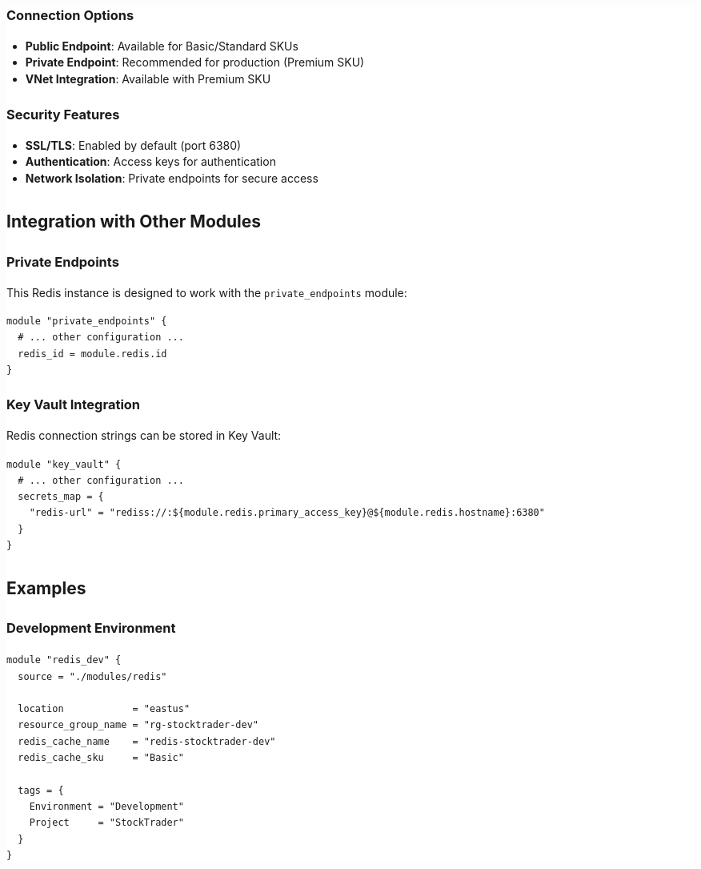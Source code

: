 ### Connection Options
- **Public Endpoint**: Available for Basic/Standard SKUs
- **Private Endpoint**: Recommended for production (Premium SKU)
- **VNet Integration**: Available with Premium SKU

### Security Features
- **SSL/TLS**: Enabled by default (port 6380)
- **Authentication**: Access keys for authentication
- **Network Isolation**: Private endpoints for secure access

## Integration with Other Modules

### Private Endpoints
This Redis instance is designed to work with the `private_endpoints` module:
```hcl
module "private_endpoints" {
  # ... other configuration ...
  redis_id = module.redis.id
}
```

### Key Vault Integration
Redis connection strings can be stored in Key Vault:
```hcl
module "key_vault" {
  # ... other configuration ...
  secrets_map = {
    "redis-url" = "rediss://:${module.redis.primary_access_key}@${module.redis.hostname}:6380"
  }
}
```

## Examples

### Development Environment
```hcl
module "redis_dev" {
  source = "./modules/redis"
  
  location            = "eastus"
  resource_group_name = "rg-stocktrader-dev"
  redis_cache_name    = "redis-stocktrader-dev"
  redis_cache_sku     = "Basic"
  
  tags = {
    Environment = "Development"
    Project     = "StockTrader"
  }
}
```
